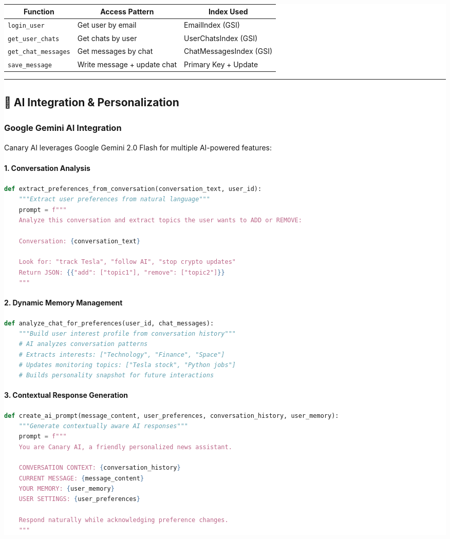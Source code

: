 | Function | Access Pattern | Index Used |
|----------|---------------|------------|
| `login_user` | Get user by email | EmailIndex (GSI) |
| `get_user_chats` | Get chats by user | UserChatsIndex (GSI) |
| `get_chat_messages` | Get messages by chat | ChatMessagesIndex (GSI) |
| `save_message` | Write message + update chat | Primary Key + Update |

---

## 🤖 **AI Integration & Personalization**

### **Google Gemini AI Integration**

Canary AI leverages Google Gemini 2.0 Flash for multiple AI-powered features:

#### **1. Conversation Analysis**
```python
def extract_preferences_from_conversation(conversation_text, user_id):
    """Extract user preferences from natural language"""
    prompt = f"""
    Analyze this conversation and extract topics the user wants to ADD or REMOVE:
    
    Conversation: {conversation_text}
    
    Look for: "track Tesla", "follow AI", "stop crypto updates"
    Return JSON: {{"add": ["topic1"], "remove": ["topic2"]}}
    """
```

#### **2. Dynamic Memory Management**
```python
def analyze_chat_for_preferences(user_id, chat_messages):
    """Build user interest profile from conversation history"""
    # AI analyzes conversation patterns
    # Extracts interests: ["Technology", "Finance", "Space"]
    # Updates monitoring topics: ["Tesla stock", "Python jobs"]
    # Builds personality snapshot for future interactions
```

#### **3. Contextual Response Generation**
```python
def create_ai_prompt(message_content, user_preferences, conversation_history, user_memory):
    """Generate contextually aware AI responses"""
    prompt = f"""
    You are Canary AI, a friendly personalized news assistant.
    
    CONVERSATION CONTEXT: {conversation_history}
    CURRENT MESSAGE: {message_content}
    YOUR MEMORY: {user_memory}
    USER SETTINGS: {user_preferences}
    
    Respond naturally while acknowledging preference changes.
    """
```
